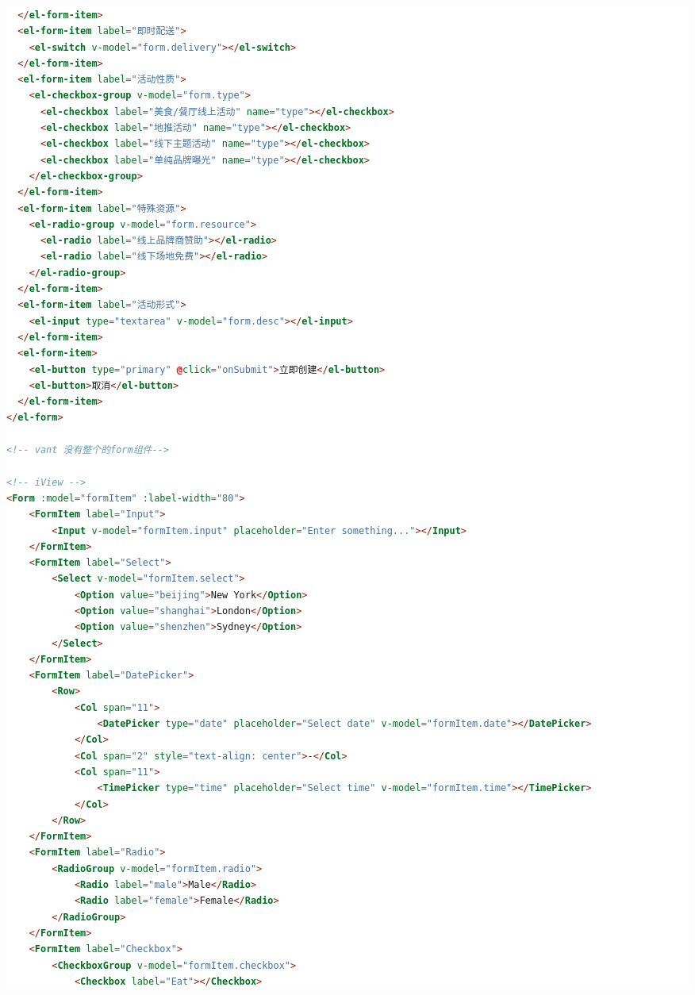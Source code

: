 ```Html
  </el-form-item>
  <el-form-item label="即时配送">
    <el-switch v-model="form.delivery"></el-switch>
  </el-form-item>
  <el-form-item label="活动性质">
    <el-checkbox-group v-model="form.type">
      <el-checkbox label="美食/餐厅线上活动" name="type"></el-checkbox>
      <el-checkbox label="地推活动" name="type"></el-checkbox>
      <el-checkbox label="线下主题活动" name="type"></el-checkbox>
      <el-checkbox label="单纯品牌曝光" name="type"></el-checkbox>
    </el-checkbox-group>
  </el-form-item>
  <el-form-item label="特殊资源">
    <el-radio-group v-model="form.resource">
      <el-radio label="线上品牌商赞助"></el-radio>
      <el-radio label="线下场地免费"></el-radio>
    </el-radio-group>
  </el-form-item>
  <el-form-item label="活动形式">
    <el-input type="textarea" v-model="form.desc"></el-input>
  </el-form-item>
  <el-form-item>
    <el-button type="primary" @click="onSubmit">立即创建</el-button>
    <el-button>取消</el-button>
  </el-form-item>
</el-form>

<!-- vant 没有整个的form组件-->

<!-- iView -->
<Form :model="formItem" :label-width="80">
    <FormItem label="Input">
        <Input v-model="formItem.input" placeholder="Enter something..."></Input>
    </FormItem>
    <FormItem label="Select">
        <Select v-model="formItem.select">
            <Option value="beijing">New York</Option>
            <Option value="shanghai">London</Option>
            <Option value="shenzhen">Sydney</Option>
        </Select>
    </FormItem>
    <FormItem label="DatePicker">
        <Row>
            <Col span="11">
                <DatePicker type="date" placeholder="Select date" v-model="formItem.date"></DatePicker>
            </Col>
            <Col span="2" style="text-align: center">-</Col>
            <Col span="11">
                <TimePicker type="time" placeholder="Select time" v-model="formItem.time"></TimePicker>
            </Col>
        </Row>
    </FormItem>
    <FormItem label="Radio">
        <RadioGroup v-model="formItem.radio">
            <Radio label="male">Male</Radio>
            <Radio label="female">Female</Radio>
        </RadioGroup>
    </FormItem>
    <FormItem label="Checkbox">
        <CheckboxGroup v-model="formItem.checkbox">
            <Checkbox label="Eat"></Checkbox>
```